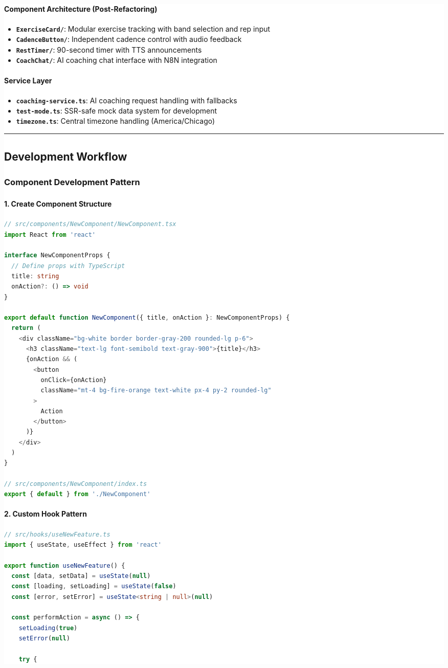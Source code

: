 #### Component Architecture (Post-Refactoring)
- **`ExerciseCard/`**: Modular exercise tracking with band selection and rep input
- **`CadenceButton/`**: Independent cadence control with audio feedback
- **`RestTimer/`**: 90-second timer with TTS announcements
- **`CoachChat/`**: AI coaching chat interface with N8N integration

#### Service Layer
- **`coaching-service.ts`**: AI coaching request handling with fallbacks
- **`test-mode.ts`**: SSR-safe mock data system for development
- **`timezone.ts`**: Central timezone handling (America/Chicago)

---

## Development Workflow

### Component Development Pattern

#### 1. Create Component Structure
```typescript
// src/components/NewComponent/NewComponent.tsx
import React from 'react'

interface NewComponentProps {
  // Define props with TypeScript
  title: string
  onAction?: () => void
}

export default function NewComponent({ title, onAction }: NewComponentProps) {
  return (
    <div className="bg-white border border-gray-200 rounded-lg p-6">
      <h3 className="text-lg font-semibold text-gray-900">{title}</h3>
      {onAction && (
        <button 
          onClick={onAction}
          className="mt-4 bg-fire-orange text-white px-4 py-2 rounded-lg"
        >
          Action
        </button>
      )}
    </div>
  )
}

// src/components/NewComponent/index.ts
export { default } from './NewComponent'
```

#### 2. Custom Hook Pattern
```typescript
// src/hooks/useNewFeature.ts
import { useState, useEffect } from 'react'

export function useNewFeature() {
  const [data, setData] = useState(null)
  const [loading, setLoading] = useState(false)
  const [error, setError] = useState<string | null>(null)

  const performAction = async () => {
    setLoading(true)
    setError(null)
    
    try {
```

  [exerciseIndex]: 'completed'